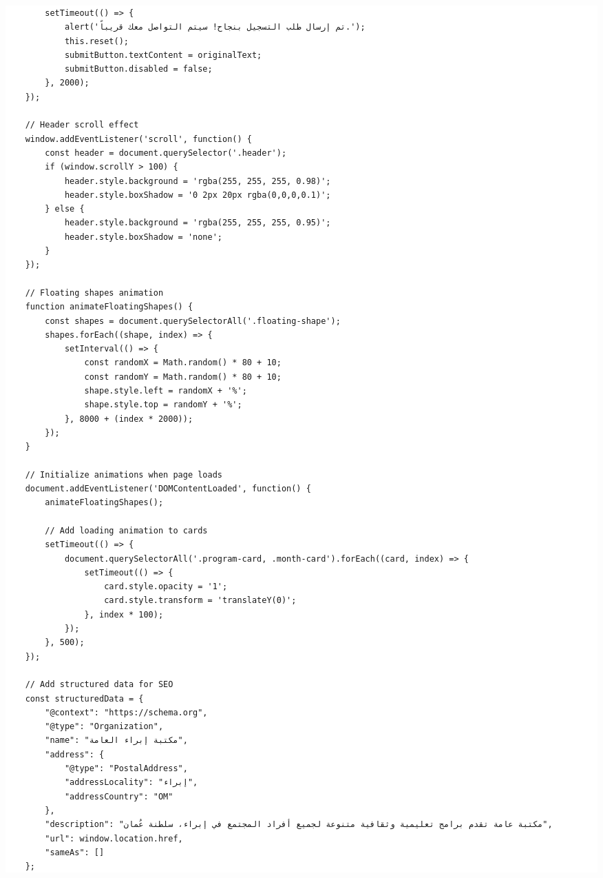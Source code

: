             setTimeout(() => {
                alert('تم إرسال طلب التسجيل بنجاح! سيتم التواصل معك قريباً.');
                this.reset();
                submitButton.textContent = originalText;
                submitButton.disabled = false;
            }, 2000);
        });

        // Header scroll effect
        window.addEventListener('scroll', function() {
            const header = document.querySelector('.header');
            if (window.scrollY > 100) {
                header.style.background = 'rgba(255, 255, 255, 0.98)';
                header.style.boxShadow = '0 2px 20px rgba(0,0,0,0.1)';
            } else {
                header.style.background = 'rgba(255, 255, 255, 0.95)';
                header.style.boxShadow = 'none';
            }
        });

        // Floating shapes animation
        function animateFloatingShapes() {
            const shapes = document.querySelectorAll('.floating-shape');
            shapes.forEach((shape, index) => {
                setInterval(() => {
                    const randomX = Math.random() * 80 + 10;
                    const randomY = Math.random() * 80 + 10;
                    shape.style.left = randomX + '%';
                    shape.style.top = randomY + '%';
                }, 8000 + (index * 2000));
            });
        }

        // Initialize animations when page loads
        document.addEventListener('DOMContentLoaded', function() {
            animateFloatingShapes();
            
            // Add loading animation to cards
            setTimeout(() => {
                document.querySelectorAll('.program-card, .month-card').forEach((card, index) => {
                    setTimeout(() => {
                        card.style.opacity = '1';
                        card.style.transform = 'translateY(0)';
                    }, index * 100);
                });
            }, 500);
        });

        // Add structured data for SEO
        const structuredData = {
            "@context": "https://schema.org",
            "@type": "Organization",
            "name": "مكتبة إبراء العامة",
            "address": {
                "@type": "PostalAddress",
                "addressLocality": "إبراء",
                "addressCountry": "OM"
            },
            "description": "مكتبة عامة تقدم برامج تعليمية وثقافية متنوعة لجميع أفراد المجتمع في إبراء، سلطنة عُمان",
            "url": window.location.href,
            "sameAs": []
        };
